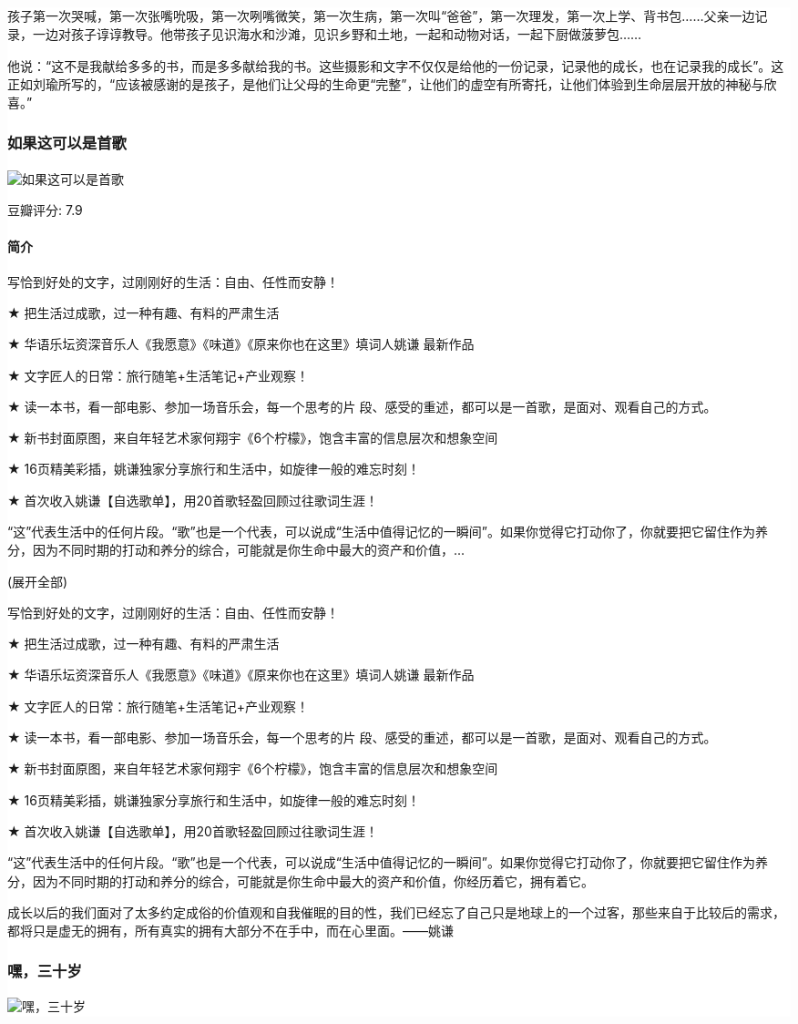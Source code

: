 孩子第一次哭喊，第一次张嘴吮吸，第一次咧嘴微笑，第一次生病，第一次叫“爸爸”，第一次理发，第一次上学、背书包……父亲一边记录，一边对孩子谆谆教导。他带孩子见识海水和沙滩，见识乡野和土地，一起和动物对话，一起下厨做菠萝包……

他说：“这不是我献给多多的书，而是多多献给我的书。这些摄影和文字不仅仅是给他的一份记录，记录他的成长，也在记录我的成长”。这正如刘瑜所写的，“应该被感谢的是孩子，是他们让父母的生命更“完整”，让他们的虚空有所寄托，让他们体验到生命层层开放的神秘与欣喜。”



### 如果这可以是首歌

![如果这可以是首歌](https://img1.doubanio.com/view/subject/l/public/s29451619.jpg)

豆瓣评分: 7.9

#### 简介

写恰到好处的文字，过刚刚好的生活：自由、任性而安静！

★ 把生活过成歌，过一种有趣、有料的严肃生活

★ 华语乐坛资深音乐人《我愿意》《味道》《原来你也在这里》填词人姚谦 最新作品

★ 文字匠人的日常：旅行随笔+生活笔记+产业观察！

★ 读一本书，看一部电影、参加一场音乐会，每一个思考的片 段、感受的重述，都可以是一首歌，是面对、观看自己的方式。

★ 新书封面原图，来自年轻艺术家何翔宇《6个柠檬》，饱含丰富的信息层次和想象空间

★ 16页精美彩插，姚谦独家分享旅行和生活中，如旋律一般的难忘时刻！

★ 首次收入姚谦【自选歌单】，用20首歌轻盈回顾过往歌词生涯！

“这”代表生活中的任何片段。“歌”也是一个代表，可以说成“生活中值得记忆的一瞬间”。如果你觉得它打动你了，你就要把它留住作为养分，因为不同时期的打动和养分的综合，可能就是你生命中最大的资产和价值，...

(展开全部)

写恰到好处的文字，过刚刚好的生活：自由、任性而安静！

★ 把生活过成歌，过一种有趣、有料的严肃生活

★ 华语乐坛资深音乐人《我愿意》《味道》《原来你也在这里》填词人姚谦 最新作品

★ 文字匠人的日常：旅行随笔+生活笔记+产业观察！

★ 读一本书，看一部电影、参加一场音乐会，每一个思考的片 段、感受的重述，都可以是一首歌，是面对、观看自己的方式。

★ 新书封面原图，来自年轻艺术家何翔宇《6个柠檬》，饱含丰富的信息层次和想象空间

★ 16页精美彩插，姚谦独家分享旅行和生活中，如旋律一般的难忘时刻！

★ 首次收入姚谦【自选歌单】，用20首歌轻盈回顾过往歌词生涯！

“这”代表生活中的任何片段。“歌”也是一个代表，可以说成“生活中值得记忆的一瞬间”。如果你觉得它打动你了，你就要把它留住作为养分，因为不同时期的打动和养分的综合，可能就是你生命中最大的资产和价值，你经历着它，拥有着它。

成长以后的我们面对了太多约定成俗的价值观和自我催眠的目的性，我们已经忘了自己只是地球上的一个过客，那些来自于比较后的需求，都将只是虚无的拥有，所有真实的拥有大部分不在手中，而在心里面。——姚谦



### 嘿，三十岁

![嘿，三十岁](https://img3.doubanio.com/view/subject/l/public/s28367135.jpg)

